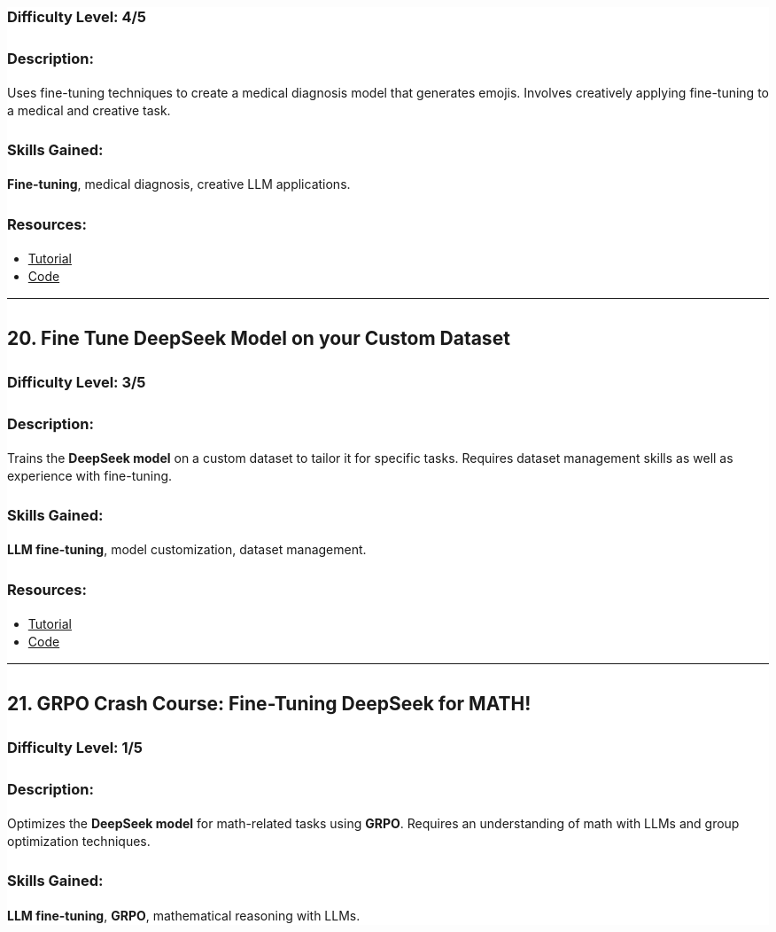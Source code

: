 ### **Difficulty Level**: 4/5

### **Description**:

Uses fine-tuning techniques to create a medical diagnosis model that generates emojis. Involves creatively applying fine-tuning to a medical and creative task.

### **Skills Gained**:

**Fine-tuning**, medical diagnosis, creative LLM applications.

### **Resources**:

- [Tutorial](https://www.youtube.com/watch?v=DcFv3APc8E8)
- [Code](https://github.com/AIAnytime/ReFT-Fine-Tuning)

---

## 20. Fine Tune DeepSeek Model on your Custom Dataset

### **Difficulty Level**: 3/5

### **Description**:

Trains the **DeepSeek model** on a custom dataset to tailor it for specific tasks. Requires dataset management skills as well as experience with fine-tuning.

### **Skills Gained**:

**LLM fine-tuning**, model customization, dataset management.

### **Resources**:

- [Tutorial](https://www.youtube.com/watch?v=ZqoZDI0p1aI)
- [Code](https://github.com/AIAnytime/Fine-Tune-DeepSeek)

---

## 21. GRPO Crash Course: Fine-Tuning DeepSeek for MATH!

### **Difficulty Level**: 1/5

### **Description**:

Optimizes the **DeepSeek model** for math-related tasks using **GRPO**. Requires an understanding of math with LLMs and group optimization techniques.

### **Skills Gained**:

**LLM fine-tuning**, **GRPO**, mathematical reasoning with LLMs.

